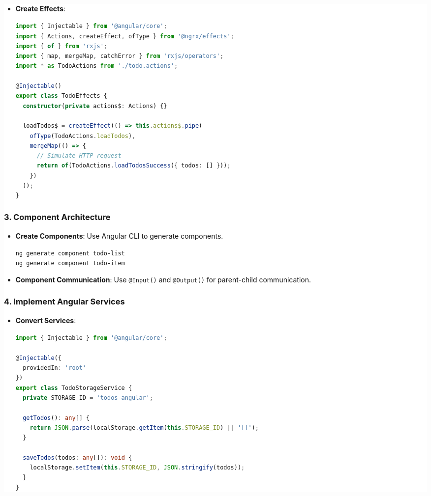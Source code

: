 - **Create Effects**:
  ```typescript
  import { Injectable } from '@angular/core';
  import { Actions, createEffect, ofType } from '@ngrx/effects';
  import { of } from 'rxjs';
  import { map, mergeMap, catchError } from 'rxjs/operators';
  import * as TodoActions from './todo.actions';

  @Injectable()
  export class TodoEffects {
    constructor(private actions$: Actions) {}

    loadTodos$ = createEffect(() => this.actions$.pipe(
      ofType(TodoActions.loadTodos),
      mergeMap(() => {
        // Simulate HTTP request
        return of(TodoActions.loadTodosSuccess({ todos: [] }));
      })
    ));
  }
  ```

### 3. Component Architecture

- **Create Components**: Use Angular CLI to generate components.
  ```bash
  ng generate component todo-list
  ng generate component todo-item
  ```

- **Component Communication**: Use `@Input()` and `@Output()` for parent-child communication.

### 4. Implement Angular Services

- **Convert Services**:
  ```typescript
  import { Injectable } from '@angular/core';

  @Injectable({
    providedIn: 'root'
  })
  export class TodoStorageService {
    private STORAGE_ID = 'todos-angular';

    getTodos(): any[] {
      return JSON.parse(localStorage.getItem(this.STORAGE_ID) || '[]');
    }

    saveTodos(todos: any[]): void {
      localStorage.setItem(this.STORAGE_ID, JSON.stringify(todos));
    }
  }
  ```
